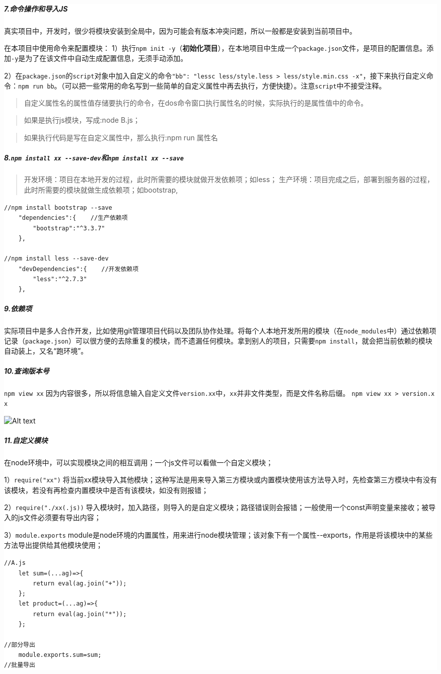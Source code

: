 ##### 7.命令操作和导入JS
真实项目中，开发时，很少将模块安装到全局中，因为可能会有版本冲突问题，所以一般都是安装到当前项目中。

在本项目中使用命令来配置模块：
1）执行`npm init -y`（**初始化项目**），在本地项目中生成一个`package.json`文件，是项目的配置信息。添加`-y`是为了在该文件中自动生成配置信息，无须手动添加。

2）在`package.json`的`script`对象中加入自定义的命令`"bb": "lessc less/style.less > less/style.min.css -x"`，接下来执行自定义命令：`npm run bb`。（可以把一些常用的命名写到一些简单的自定义属性中再去执行，方便快捷）。注意`script`中不接受注释。

> 自定义属性名的属性值存储要执行的命令，在dos命令窗口执行属性名的时候，实际执行的是属性值中的命令。

> 如果是执行js模块，写成:node B.js；

> 如果执行代码是写在自定义属性中，那么执行:npm run 属性名

##### 8.`npm install xx --save-dev`和`npm install xx --save`

> 开发环境：项目在本地开发的过程，此时所需要的模块就做开发依赖项；如less；
> 生产环境：项目完成之后，部署到服务器的过程，此时所需要的模块就做生成依赖项；如bootstrap,

```
//npm install bootstrap --save
    "dependencies":{    //生产依赖项
        "bootstrap":"^3.3.7"
    },

//npm install less --save-dev
    "devDependencies":{    //开发依赖项
        "less":"^2.7.3"
    },
```

##### 9.依赖项

实际项目中是多人合作开发，比如使用git管理项目代码以及团队协作处理。将每个人本地开发所用的模块（在`node_modules`中）通过依赖项记录（`package.json`）可以很方便的去除重复的模块，而不遗漏任何模块。拿到别人的项目，只需要`npm install`，就会把当前依赖的模块自动装上，又名“跑环境”。

##### 10.查询版本号

`npm view xx`
因为内容很多，所以将信息输入自定义文件`version.xx`中，`xx`并非文件类型，而是文件名称后缀。
`npm view xx > version.xx`

![Alt text](./wendingbanben.png)



##### 11.自定义模块

在node环境中，可以实现模块之间的相互调用；一个js文件可以看做一个自定义模块；

1）`require("xx")`
将当前xx模块导入其他模块；这种写法是用来导入第三方模块或内置模块使用该方法导入时，先检查第三方模块中有没有该模块，若没有再检查内置模块中是否有该模块，如没有则报错；

2）`require("./xx(.js))`
导入模块时，加入路径，则导入的是自定义模块；路径错误则会报错；一般使用一个const声明变量来接收；被导入的js文件必须要有导出内容；

3）`module.exports`
module是node环境的内置属性，用来进行node模块管理；该对象下有一个属性--exports，作用是将该模块中的某些方法导出提供给其他模块使用；
```
//A.js
    let sum=(...ag)=>{
        return eval(ag.join("+"));
    };
    let product=(...ag)=>{
        return eval(ag.join("*"));
    };

//部分导出
    module.exports.sum=sum;
//批量导出
```
